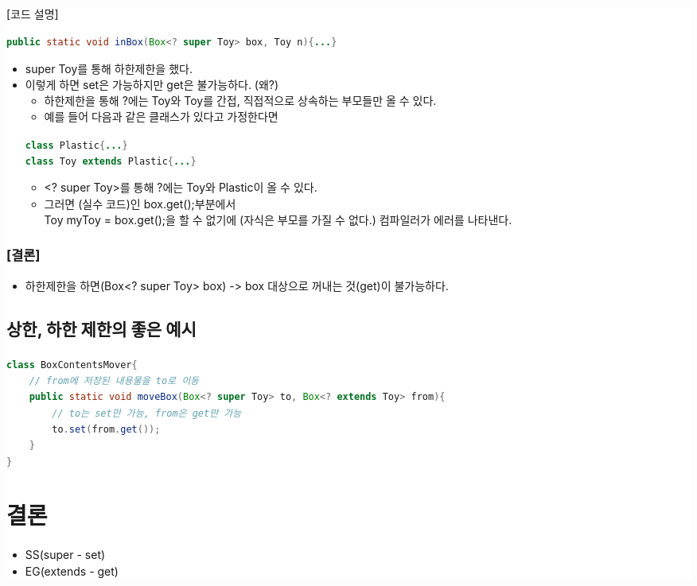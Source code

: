 ```java
```
[코드 설명]
```java
public static void inBox(Box<? super Toy> box, Toy n){...}
```
- super Toy를 통해 하한제한을 했다.
- 이렇게 하면 set은 가능하지만 get은 불가능하다. (왜?)
    - 하한제한을 통해 ?에는 Toy와 Toy를 간접, 직접적으로 상속하는 부모들만 올 수 있다.
    - 예를 들어 다음과 같은 클래스가 있다고 가정한다면
    ```java
    class Plastic{...}
    class Toy extends Plastic{...}
    ```
    - \<? super Toy>를 통해 ?에는 Toy와 Plastic이 올 수 있다.
    - 그러면 (실수 코드)인 box.get();부분에서<br>
    Toy myToy = box.get();을 할 수 없기에 (자식은 부모를 가질 수 없다.) 컴파일러가 에러를 나타낸다.
### [결론]
- 하한제한을 하면(Box<? super Toy> box) -> box 대상으로 꺼내는 것(get)이 불가능하다.

## 상한, 하한 제한의 좋은 예시
```java
class BoxContentsMover{
    // from에 저장된 내용물을 to로 이동
    public static void moveBox(Box<? super Toy> to, Box<? extends Toy> from){
        // to는 set만 가능, from은 get만 가능
        to.set(from.get());
    }
}
```

# 결론
- SS(super - set)
- EG(extends - get)
